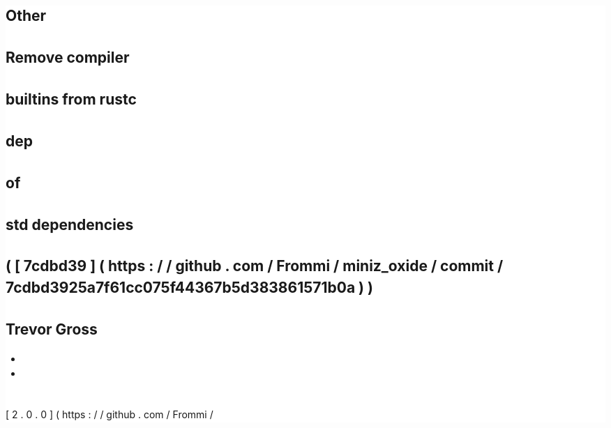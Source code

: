 Other
-
Remove
compiler
-
builtins
from
rustc
-
dep
-
of
-
std
dependencies
-
(
[
7cdbd39
]
(
https
:
/
/
github
.
com
/
Frommi
/
miniz_oxide
/
commit
/
7cdbd3925a7f61cc075f44367b5d383861571b0a
)
)
-
Trevor
Gross
-
-
-
#
#
[
2
.
0
.
0
]
(
https
:
/
/
github
.
com
/
Frommi
/